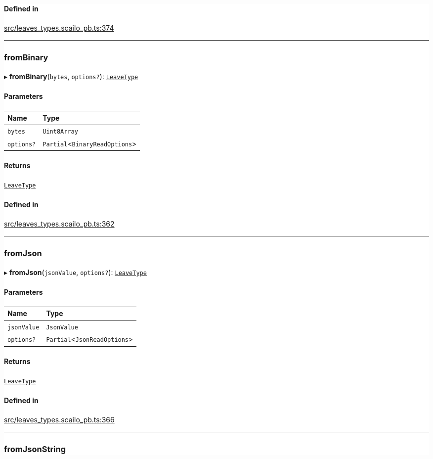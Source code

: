 #### Defined in

[src/leaves_types.scailo_pb.ts:374](https://github.com/scailo/ts-sdk/blob/c10a36b57201dfa5903d4b53efa1e62aa6208936/src/leaves_types.scailo_pb.ts#L374)

___

### fromBinary

▸ **fromBinary**(`bytes`, `options?`): [`LeaveType`](LeaveType.md)

#### Parameters

| Name | Type |
| :------ | :------ |
| `bytes` | `Uint8Array` |
| `options?` | `Partial`\<`BinaryReadOptions`\> |

#### Returns

[`LeaveType`](LeaveType.md)

#### Defined in

[src/leaves_types.scailo_pb.ts:362](https://github.com/scailo/ts-sdk/blob/c10a36b57201dfa5903d4b53efa1e62aa6208936/src/leaves_types.scailo_pb.ts#L362)

___

### fromJson

▸ **fromJson**(`jsonValue`, `options?`): [`LeaveType`](LeaveType.md)

#### Parameters

| Name | Type |
| :------ | :------ |
| `jsonValue` | `JsonValue` |
| `options?` | `Partial`\<`JsonReadOptions`\> |

#### Returns

[`LeaveType`](LeaveType.md)

#### Defined in

[src/leaves_types.scailo_pb.ts:366](https://github.com/scailo/ts-sdk/blob/c10a36b57201dfa5903d4b53efa1e62aa6208936/src/leaves_types.scailo_pb.ts#L366)

___

### fromJsonString

